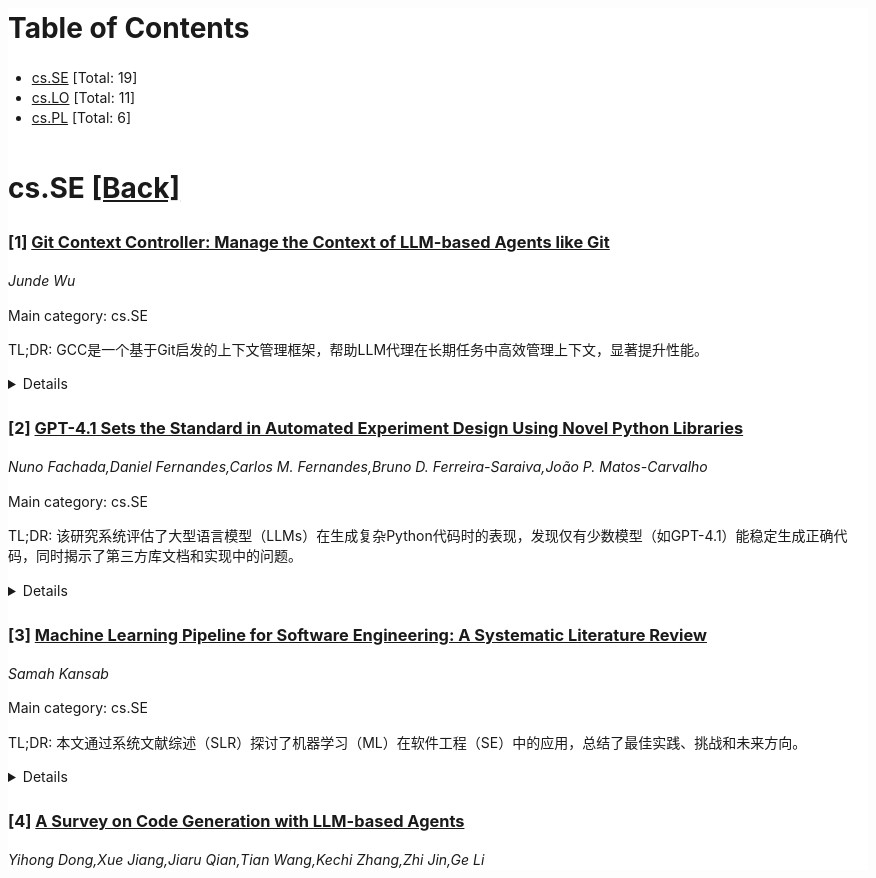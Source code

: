 <div id=toc></div>

# Table of Contents

- [cs.SE](#cs.SE) [Total: 19]
- [cs.LO](#cs.LO) [Total: 11]
- [cs.PL](#cs.PL) [Total: 6]


<div id='cs.SE'></div>

# cs.SE [[Back]](#toc)

### [1] [Git Context Controller: Manage the Context of LLM-based Agents like Git](https://arxiv.org/abs/2508.00031)
*Junde Wu*

Main category: cs.SE

TL;DR: GCC是一个基于Git启发的上下文管理框架，帮助LLM代理在长期任务中高效管理上下文，显著提升性能。


<details><summary>Details</summary></details>


### [2] [GPT-4.1 Sets the Standard in Automated Experiment Design Using Novel Python Libraries](https://arxiv.org/abs/2508.00033)
*Nuno Fachada,Daniel Fernandes,Carlos M. Fernandes,Bruno D. Ferreira-Saraiva,João P. Matos-Carvalho*

Main category: cs.SE

TL;DR: 该研究系统评估了大型语言模型（LLMs）在生成复杂Python代码时的表现，发现仅有少数模型（如GPT-4.1）能稳定生成正确代码，同时揭示了第三方库文档和实现中的问题。


<details><summary>Details</summary></details>


### [3] [Machine Learning Pipeline for Software Engineering: A Systematic Literature Review](https://arxiv.org/abs/2508.00045)
*Samah Kansab*

Main category: cs.SE

TL;DR: 本文通过系统文献综述（SLR）探讨了机器学习（ML）在软件工程（SE）中的应用，总结了最佳实践、挑战和未来方向。


<details><summary>Details</summary></details>


### [4] [A Survey on Code Generation with LLM-based Agents](https://arxiv.org/abs/2508.00083)
*Yihong Dong,Xue Jiang,Jiaru Qian,Tian Wang,Kechi Zhang,Zhi Jin,Ge Li*
